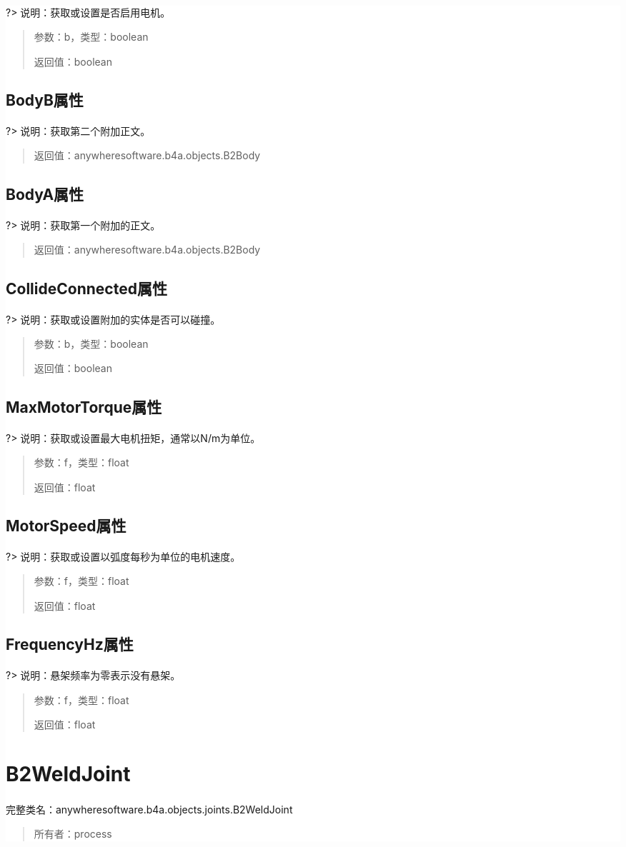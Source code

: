 ?> 说明：获取或设置是否启用电机。
>
> 参数：b，类型：boolean
>
> 返回值：boolean
## BodyB属性

?> 说明：获取第二个附加正文。
>
> 返回值：anywheresoftware.b4a.objects.B2Body
## BodyA属性

?> 说明：获取第一个附加的正文。
>
> 返回值：anywheresoftware.b4a.objects.B2Body
## CollideConnected属性

?> 说明：获取或设置附加的实体是否可以碰撞。
>
> 参数：b，类型：boolean
>
> 返回值：boolean
## MaxMotorTorque属性

?> 说明：获取或设置最大电机扭矩，通常以N/m为单位。
>
> 参数：f，类型：float
>
> 返回值：float
## MotorSpeed属性

?> 说明：获取或设置以弧度每秒为单位的电机速度。
>
> 参数：f，类型：float
>
> 返回值：float
## FrequencyHz属性

?> 说明：悬架频率为零表示没有悬架。
>
> 参数：f，类型：float
>
> 返回值：float

# B2WeldJoint
完整类名：anywheresoftware.b4a.objects.joints.B2WeldJoint
> 所有者：process
